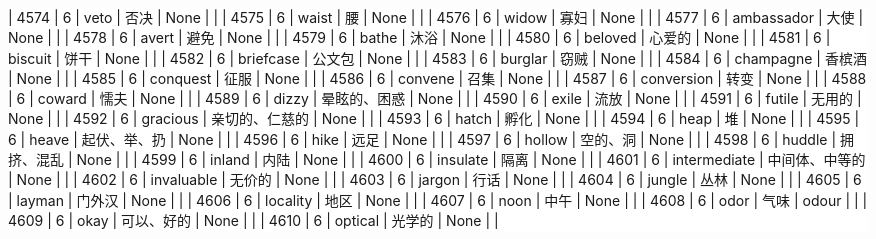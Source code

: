 | 4574 | 6 | veto | 否决 | None  |   |
| 4575 | 6 | waist | 腰 | None  |   |
| 4576 | 6 | widow | 寡妇 | None  |   |
| 4577 | 6 | ambassador | 大使 | None  |   |
| 4578 | 6 | avert | 避免 | None  |   |
| 4579 | 6 | bathe | 沐浴 | None  |   |
| 4580 | 6 | beloved | 心爱的 | None  |   |
| 4581 | 6 | biscuit | 饼干 | None  |   |
| 4582 | 6 | briefcase | 公文包 | None  |   |
| 4583 | 6 | burglar | 窃贼 | None  |   |
| 4584 | 6 | champagne | 香槟酒 | None  |   |
| 4585 | 6 | conquest | 征服 | None  |   |
| 4586 | 6 | convene | 召集 | None  |   |
| 4587 | 6 | conversion | 转变 | None  |   |
| 4588 | 6 | coward | 懦夫 | None  |   |
| 4589 | 6 | dizzy | 晕眩的、困惑 | None  |   |
| 4590 | 6 | exile | 流放 | None  |   |
| 4591 | 6 | futile | 无用的 | None  |   |
| 4592 | 6 | gracious | 亲切的、仁慈的 | None  |   |
| 4593 | 6 | hatch | 孵化 | None  |   |
| 4594 | 6 | heap | 堆 | None  |   |
| 4595 | 6 | heave | 起伏、举、扔 | None  |   |
| 4596 | 6 | hike | 远足 | None  |   |
| 4597 | 6 | hollow | 空的、洞 | None  |   |
| 4598 | 6 | huddle | 拥挤、混乱 | None  |   |
| 4599 | 6 | inland | 内陆 | None  |   |
| 4600 | 6 | insulate | 隔离 | None  |   |
| 4601 | 6 | intermediate | 中间体、中等的 | None  |   |
| 4602 | 6 | invaluable | 无价的 | None  |   |
| 4603 | 6 | jargon | 行话 | None  |   |
| 4604 | 6 | jungle | 丛林 | None  |   |
| 4605 | 6 | layman | 门外汉 | None  |   |
| 4606 | 6 | locality | 地区 | None  |   |
| 4607 | 6 | noon | 中午 | None  |   |
| 4608 | 6 | odor | 气味 | odour  |   |
| 4609 | 6 | okay | 可以、好的 | None  |   |
| 4610 | 6 | optical | 光学的 | None  |   |